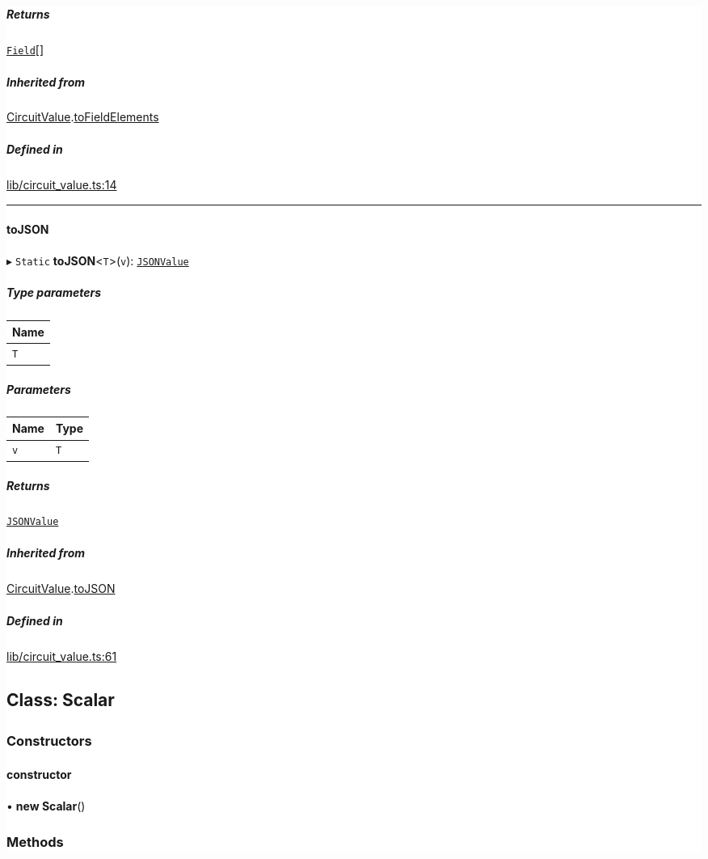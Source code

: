 ##### Returns

[`Field`](#classesfieldmd)[]

##### Inherited from

[CircuitValue](#classescircuitvaluemd).[toFieldElements](#tofieldelements)

##### Defined in

[lib/circuit_value.ts:14](https://github.com/MartinMinkov/snarkyjs/blob/4ba764b/src/lib/circuit_value.ts#L14)

---

#### toJSON

▸ `Static` **toJSON**<`T`\>(`v`): [`JSONValue`](#jsonvalue)

##### Type parameters

| Name |
| :--- |
| `T`  |

##### Parameters

| Name | Type |
| :--- | :--- |
| `v`  | `T`  |

##### Returns

[`JSONValue`](#jsonvalue)

##### Inherited from

[CircuitValue](#classescircuitvaluemd).[toJSON](#tojson)

##### Defined in

[lib/circuit_value.ts:61](https://github.com/MartinMinkov/snarkyjs/blob/4ba764b/src/lib/circuit_value.ts#L61)

<a name="classesscalarmd"></a>

## Class: Scalar

### Constructors

#### constructor

• **new Scalar**()

### Methods
